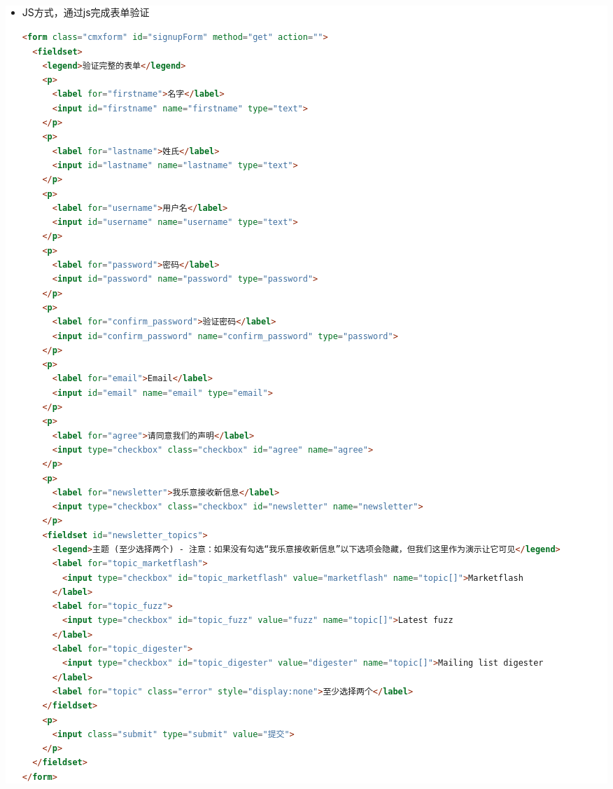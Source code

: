 - JS方式，通过js完成表单验证

  ```html
  <form class="cmxform" id="signupForm" method="get" action="">
    <fieldset>
      <legend>验证完整的表单</legend>
      <p>
        <label for="firstname">名字</label>
        <input id="firstname" name="firstname" type="text">
      </p>
      <p>
        <label for="lastname">姓氏</label>
        <input id="lastname" name="lastname" type="text">
      </p>
      <p>
        <label for="username">用户名</label>
        <input id="username" name="username" type="text">
      </p>
      <p>
        <label for="password">密码</label>
        <input id="password" name="password" type="password">
      </p>
      <p>
        <label for="confirm_password">验证密码</label>
        <input id="confirm_password" name="confirm_password" type="password">
      </p>
      <p>
        <label for="email">Email</label>
        <input id="email" name="email" type="email">
      </p>
      <p>
        <label for="agree">请同意我们的声明</label>
        <input type="checkbox" class="checkbox" id="agree" name="agree">
      </p>
      <p>
        <label for="newsletter">我乐意接收新信息</label>
        <input type="checkbox" class="checkbox" id="newsletter" name="newsletter">
      </p>
      <fieldset id="newsletter_topics">
        <legend>主题 (至少选择两个) - 注意：如果没有勾选“我乐意接收新信息”以下选项会隐藏，但我们这里作为演示让它可见</legend>
        <label for="topic_marketflash">
          <input type="checkbox" id="topic_marketflash" value="marketflash" name="topic[]">Marketflash
        </label>
        <label for="topic_fuzz">
          <input type="checkbox" id="topic_fuzz" value="fuzz" name="topic[]">Latest fuzz
        </label>
        <label for="topic_digester">
          <input type="checkbox" id="topic_digester" value="digester" name="topic[]">Mailing list digester
        </label>
        <label for="topic" class="error" style="display:none">至少选择两个</label>
      </fieldset>
      <p>
        <input class="submit" type="submit" value="提交">
      </p>
    </fieldset>
  </form>
  ```
